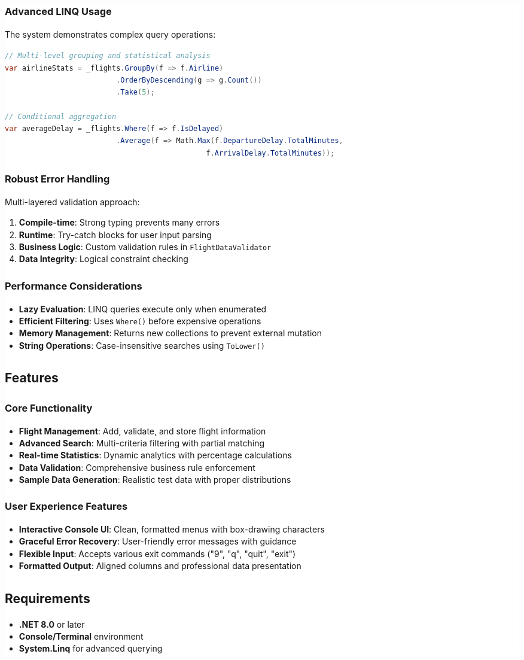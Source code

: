 ### Advanced LINQ Usage

The system demonstrates complex query operations:

```csharp
// Multi-level grouping and statistical analysis
var airlineStats = _flights.GroupBy(f => f.Airline)
                          .OrderByDescending(g => g.Count())
                          .Take(5);

// Conditional aggregation
var averageDelay = _flights.Where(f => f.IsDelayed)
                          .Average(f => Math.Max(f.DepartureDelay.TotalMinutes, 
                                               f.ArrivalDelay.TotalMinutes));
```

### Robust Error Handling

Multi-layered validation approach:
1. **Compile-time**: Strong typing prevents many errors
2. **Runtime**: Try-catch blocks for user input parsing
3. **Business Logic**: Custom validation rules in `FlightDataValidator`
4. **Data Integrity**: Logical constraint checking

### Performance Considerations

- **Lazy Evaluation**: LINQ queries execute only when enumerated
- **Efficient Filtering**: Uses `Where()` before expensive operations
- **Memory Management**: Returns new collections to prevent external mutation
- **String Operations**: Case-insensitive searches using `ToLower()`

## Features

### Core Functionality
- **Flight Management**: Add, validate, and store flight information
- **Advanced Search**: Multi-criteria filtering with partial matching
- **Real-time Statistics**: Dynamic analytics with percentage calculations
- **Data Validation**: Comprehensive business rule enforcement
- **Sample Data Generation**: Realistic test data with proper distributions

### User Experience Features
- **Interactive Console UI**: Clean, formatted menus with box-drawing characters
- **Graceful Error Recovery**: User-friendly error messages with guidance
- **Flexible Input**: Accepts various exit commands ("9", "q", "quit", "exit")
- **Formatted Output**: Aligned columns and professional data presentation

## Requirements

- **.NET 8.0** or later
- **Console/Terminal** environment
- **System.Linq** for advanced querying

